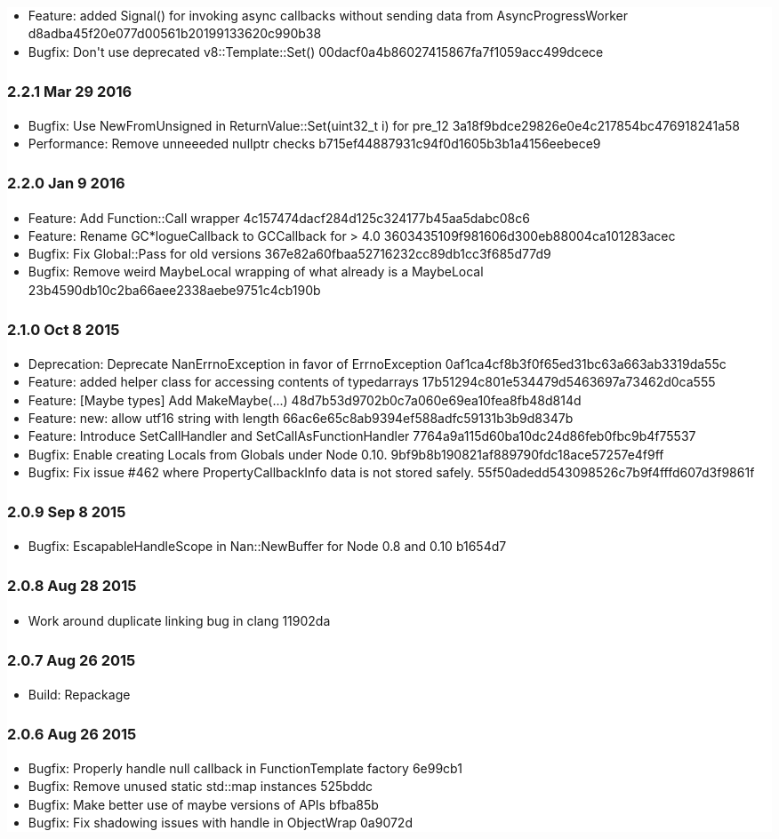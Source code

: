 - Feature: added Signal() for invoking async callbacks without sending data from AsyncProgressWorker
  d8adba45f20e077d00561b20199133620c990b38
- Bugfix: Don't use deprecated v8::Template::Set() 00dacf0a4b86027415867fa7f1059acc499dcece

### 2.2.1 Mar 29 2016

- Bugfix: Use NewFromUnsigned in ReturnValue<T>::Set(uint32_t i) for pre_12
  3a18f9bdce29826e0e4c217854bc476918241a58
- Performance: Remove unneeeded nullptr checks b715ef44887931c94f0d1605b3b1a4156eebece9

### 2.2.0 Jan 9 2016

- Feature: Add Function::Call wrapper 4c157474dacf284d125c324177b45aa5dabc08c6
- Feature: Rename GC*logueCallback to GCCallback for > 4.0 3603435109f981606d300eb88004ca101283acec
- Bugfix: Fix Global::Pass for old versions 367e82a60fbaa52716232cc89db1cc3f685d77d9
- Bugfix: Remove weird MaybeLocal wrapping of what already is a MaybeLocal
  23b4590db10c2ba66aee2338aebe9751c4cb190b

### 2.1.0 Oct 8 2015

- Deprecation: Deprecate NanErrnoException in favor of ErrnoException
  0af1ca4cf8b3f0f65ed31bc63a663ab3319da55c
- Feature: added helper class for accessing contents of typedarrays
  17b51294c801e534479d5463697a73462d0ca555
- Feature: [Maybe types] Add MakeMaybe(...) 48d7b53d9702b0c7a060e69ea10fea8fb48d814d
- Feature: new: allow utf16 string with length 66ac6e65c8ab9394ef588adfc59131b3b9d8347b
- Feature: Introduce SetCallHandler and SetCallAsFunctionHandler
  7764a9a115d60ba10dc24d86feb0fbc9b4f75537
- Bugfix: Enable creating Locals from Globals under Node 0.10.
  9bf9b8b190821af889790fdc18ace57257e4f9ff
- Bugfix: Fix issue #462 where PropertyCallbackInfo data is not stored safely.
  55f50adedd543098526c7b9f4fffd607d3f9861f

### 2.0.9 Sep 8 2015

- Bugfix: EscapableHandleScope in Nan::NewBuffer for Node 0.8 and 0.10 b1654d7

### 2.0.8 Aug 28 2015

- Work around duplicate linking bug in clang 11902da

### 2.0.7 Aug 26 2015

- Build: Repackage

### 2.0.6 Aug 26 2015

- Bugfix: Properly handle null callback in FunctionTemplate factory 6e99cb1
- Bugfix: Remove unused static std::map instances 525bddc
- Bugfix: Make better use of maybe versions of APIs bfba85b
- Bugfix: Fix shadowing issues with handle in ObjectWrap 0a9072d
